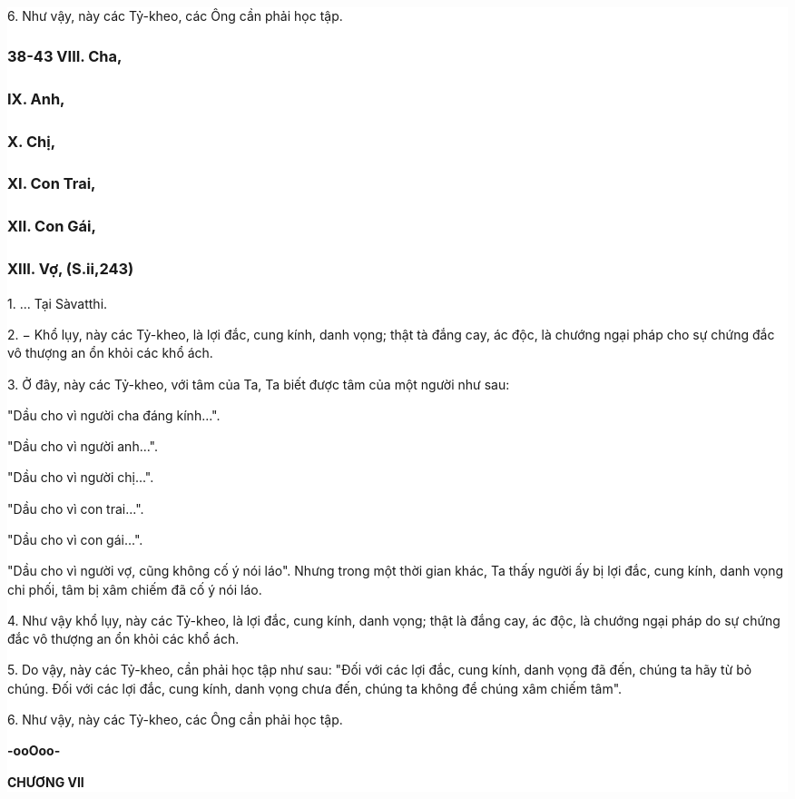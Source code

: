 6\. Như vậy, này các Tỷ-kheo, các Ông cần phải học tập.

### 38-43 VIII. Cha,
### IX. Anh,
### X. Chị,
### XI. Con Trai,
### XII. Con Gái,
### XIII. Vợ, (S.ii,243)

1\. ... Tại Sàvatthi.

2\. − Khổ lụy, này các Tỷ-kheo, là lợi đắc, cung kính, danh vọng; thật tà đắng cay, ác độc, là chướng
ngại pháp cho sự chứng đắc vô thượng an ổn khỏi các khổ ách.

3\. Ở đây, này các Tỷ-kheo, với tâm của Ta, Ta biết được tâm của một người như sau:

"Dầu cho vì người cha đáng kính...".

"Dầu cho vì người anh...".

"Dầu cho vì người chị...".

"Dầu cho vì con trai...".

"Dầu cho vì con gái...".

"Dầu cho vì người vợ, cũng không cố ý nói láo". Nhưng trong một thời gian khác, Ta thấy người ấy bị
lợi đắc, cung kính, danh vọng chi phối, tâm bị xâm chiếm đã cố ý nói láo.

4\. Như vậy khổ lụy, này các Tỷ-kheo, là lợi đắc, cung kính, danh vọng; thật là đắng cay, ác độc, là
chướng ngại pháp do sự chứng đắc vô thượng an ổn khỏi các khổ ách.

5\. Do vậy, này các Tỷ-kheo, cần phải học tập như sau: "Ðối với các lợi đắc, cung kính, danh vọng đã
đến, chúng ta hãy từ bỏ chúng. Ðối với các lợi đắc, cung kính, danh vọng chưa đến, chúng ta không để
chúng xâm chiếm tâm".

6\. Như vậy, này các Tỷ-kheo, các Ông cần phải học tập.

**-ooOoo-**

**CHƯƠNG VII**
